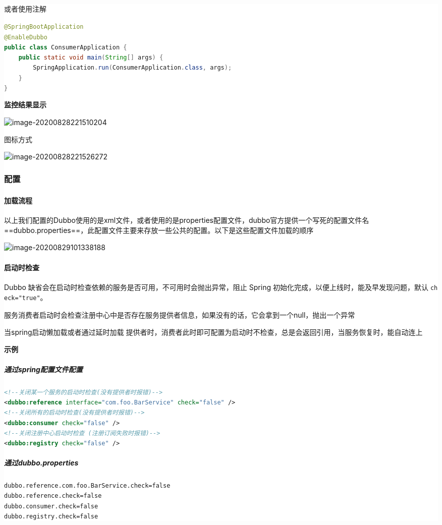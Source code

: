或者使用注解

```java
@SpringBootApplication
@EnableDubbo
public class ConsumerApplication {
    public static void main(String[] args) {
        SpringApplication.run(ConsumerApplication.class, args);
    }
}
```

**监控结果显示**

![image-20200828221510204](https://typora-i-1302727418.cos.ap-shanghai.myqcloud.com/typora/202008/28/221511-670541.png)

图标方式

![image-20200828221526272](https://typora-i-1302727418.cos.ap-shanghai.myqcloud.com/typora/202008/28/221526-322069.png)

### 配置

#### 加载流程

以上我们配置的Dubbo使用的是xml文件，或者使用的是properties配置文件，dubbo官方提供一个写死的配置文件名==dubbo.properties==，此配置文件主要来存放一些公共的配置。以下是这些配置文件加载的顺序

![image-20200829101338188](https://typora-i-1302727418.cos.ap-shanghai.myqcloud.com/typora/202008/29/101339-128115.png)

#### 启动时检查

Dubbo 缺省会在启动时检查依赖的服务是否可用，不可用时会抛出异常，阻止 Spring 初始化完成，以便上线时，能及早发现问题，默认 `check="true"`。

服务消费者启动时会检查注册中心中是否存在服务提供者信息，如果没有的话，它会拿到一个null，抛出一个异常

当spring启动懒加载或者通过延时加载 提供者时，消费者此时即可配置为启动时不检查，总是会返回引用，当服务恢复时，能自动连上

**示例**

##### 通过spring配置文件配置

```xml
<!--关闭某一个服务的启动时检查(没有提供者时报错)-->
<dubbo:reference interface="com.foo.BarService" check="false" />
<!--关闭所有的启动时检查(没有提供者时报错)-->
<dubbo:consumer check="false" />
<!--关闭注册中心启动时检查 (注册订阅失败时报错)-->
<dubbo:registry check="false" />
```

##### 通过dubbo.properties

```properties
dubbo.reference.com.foo.BarService.check=false
dubbo.reference.check=false
dubbo.consumer.check=false
dubbo.registry.check=false
```
